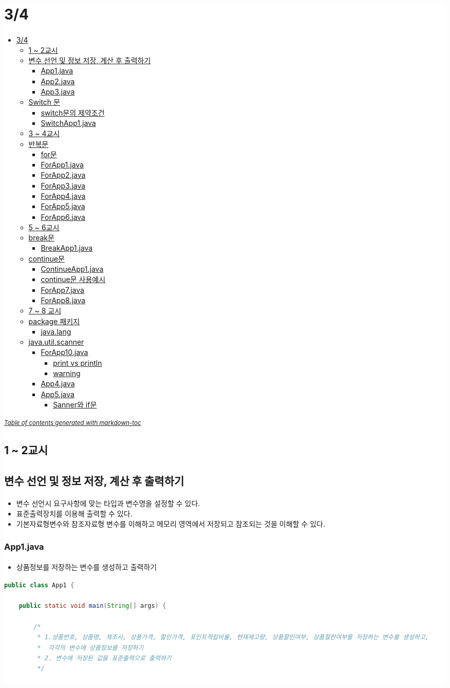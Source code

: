 # 3/4

- [3/4](#34)
	- [1 ~ 2교시](#1--2교시)
	- [변수 선언 및 정보 저장, 계산 후 출력하기](#변수-선언-및-정보-저장-계산-후-출력하기)
		- [App1.java](#app1java)
		- [App2.java](#app2java)
		- [App3.java](#app3java)
	- [Switch 문](#switch-문)
		- [switch문의 제약조건](#switch문의-제약조건)
		- [SwitchApp1.java](#switchapp1java)
	- [3 ~ 4교시](#3--4교시)
	- [반복문](#반복문)
		- [for문](#for문)
		- [ForApp1.java](#forapp1java)
		- [ForApp2.java](#forapp2java)
		- [ForApp3.java](#forapp3java)
		- [ForApp4.java](#forapp4java)
		- [ForApp5.java](#forapp5java)
		- [ForApp6.java](#forapp6java)
	- [5 ~ 6교시](#5--6교시)
	- [break문](#break문)
		- [BreakApp1.java](#breakapp1java)
	- [continue문](#continue문)
		- [ContinueApp1.java](#continueapp1java)
		- [continue문 사용예시](#continue문-사용예시)
		- [ForApp7.java](#forapp7java)
		- [ForApp8.java](#forapp8java)
	- [7 ~ 8 교시](#7--8-교시)
	- [package 패키지](#package-패키지)
		- [java.lang](#javalang)
	- [java.util.scanner](#javautilscanner)
		- [ForApp10.java](#forapp10java)
			- [print vs println](#print-vs-println)
			- [warning](#warning)
		- [App4.java](#app4java)
		- [App5.java](#app5java)
			- [Sanner와 if문](#sanner와-if문)

<small><i><a href='http://ecotrust-canada.github.io/markdown-toc/'>Table of contents generated with markdown-toc</a></i></small>


## 1 ~ 2교시
## 변수 선언 및 정보 저장, 계산 후 출력하기
* 변수 선언시 요구사항에 맞는 타입과 변수명을 설정할 수 있다.
* 표준출력장치를 이용해 출력할 수 있다.
* 기본자료형변수와 참조자료형 변수를 이해하고 메모리 영역에서 저장되고 참조되는 것을 이해할 수 있다.
### App1.java
* 상품정보를 저장하는 변수를 생성하고 출력하기
```java
public class App1 {

	public static void main(String[] args) {
		
		/*
		 * 1.상품번호, 상품명, 제조사, 상품가격, 할인가격, 포인트적립비율, 현재재고량, 상품할인여부, 상품절판여부를 저장하는 변수를 생성하고,
		 *  각각의 변수에 상품정보를 저장하기
		 * 2. 변수에 저장된 값을 표준출력으로 출력하기
		 */
		
```